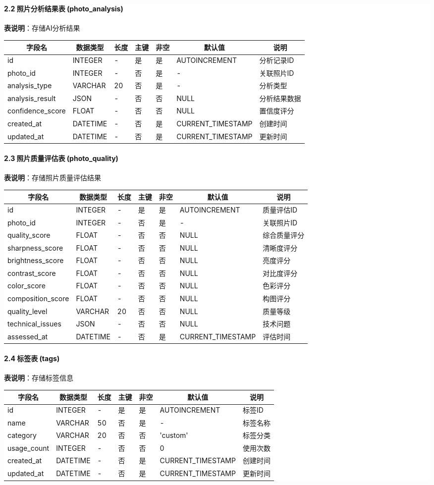 #### 2.2 照片分析结果表 (photo_analysis)

**表说明**：存储AI分析结果

| 字段名 | 数据类型 | 长度 | 主键 | 非空 | 默认值 | 说明 |
|--------|----------|------|------|------|--------|------|
| id | INTEGER | - | 是 | 是 | AUTOINCREMENT | 分析记录ID |
| photo_id | INTEGER | - | 否 | 是 | - | 关联照片ID |
| analysis_type | VARCHAR | 20 | 否 | 是 | - | 分析类型 |
| analysis_result | JSON | - | 否 | 否 | NULL | 分析结果数据 |
| confidence_score | FLOAT | - | 否 | 否 | NULL | 置信度评分 |
| created_at | DATETIME | - | 否 | 是 | CURRENT_TIMESTAMP | 创建时间 |
| updated_at | DATETIME | - | 否 | 是 | CURRENT_TIMESTAMP | 更新时间 |

#### 2.3 照片质量评估表 (photo_quality)

**表说明**：存储照片质量评估结果

| 字段名 | 数据类型 | 长度 | 主键 | 非空 | 默认值 | 说明 |
|--------|----------|------|------|------|--------|------|
| id | INTEGER | - | 是 | 是 | AUTOINCREMENT | 质量评估ID |
| photo_id | INTEGER | - | 否 | 是 | - | 关联照片ID |
| quality_score | FLOAT | - | 否 | 否 | NULL | 综合质量评分 |
| sharpness_score | FLOAT | - | 否 | 否 | NULL | 清晰度评分 |
| brightness_score | FLOAT | - | 否 | 否 | NULL | 亮度评分 |
| contrast_score | FLOAT | - | 否 | 否 | NULL | 对比度评分 |
| color_score | FLOAT | - | 否 | 否 | NULL | 色彩评分 |
| composition_score | FLOAT | - | 否 | 否 | NULL | 构图评分 |
| quality_level | VARCHAR | 20 | 否 | 否 | NULL | 质量等级 |
| technical_issues | JSON | - | 否 | 否 | NULL | 技术问题 |
| assessed_at | DATETIME | - | 否 | 是 | CURRENT_TIMESTAMP | 评估时间 |

#### 2.4 标签表 (tags)

**表说明**：存储标签信息

| 字段名 | 数据类型 | 长度 | 主键 | 非空 | 默认值 | 说明 |
|--------|----------|------|------|------|--------|------|
| id | INTEGER | - | 是 | 是 | AUTOINCREMENT | 标签ID |
| name | VARCHAR | 50 | 否 | 是 | - | 标签名称 |
| category | VARCHAR | 20 | 否 | 否 | 'custom' | 标签分类 |
| usage_count | INTEGER | - | 否 | 否 | 0 | 使用次数 |
| created_at | DATETIME | - | 否 | 是 | CURRENT_TIMESTAMP | 创建时间 |
| updated_at | DATETIME | - | 否 | 是 | CURRENT_TIMESTAMP | 更新时间 |
